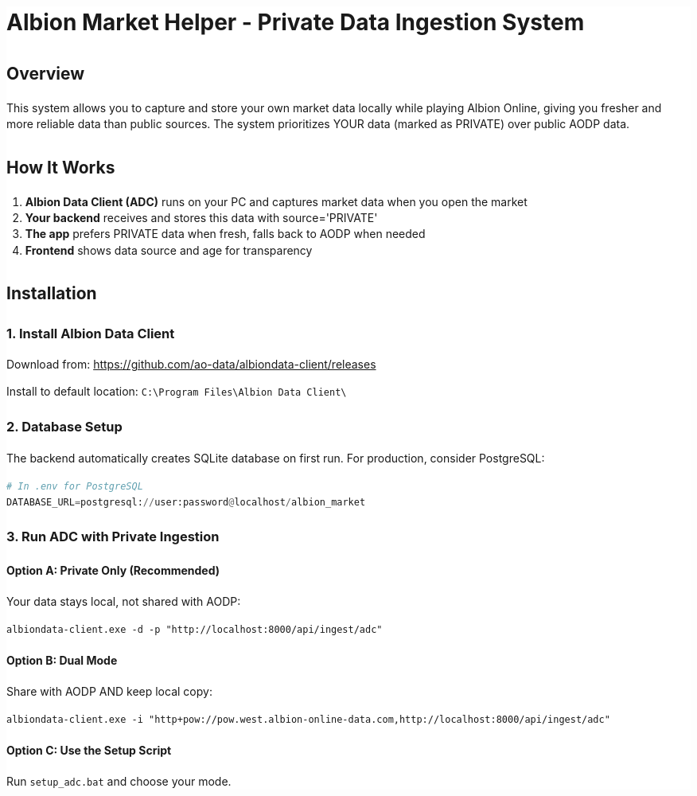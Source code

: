# Albion Market Helper - Private Data Ingestion System

## Overview

This system allows you to capture and store your own market data locally while playing Albion Online, giving you fresher and more reliable data than public sources. The system prioritizes YOUR data (marked as PRIVATE) over public AODP data.

## How It Works

1. **Albion Data Client (ADC)** runs on your PC and captures market data when you open the market
2. **Your backend** receives and stores this data with source='PRIVATE'
3. **The app** prefers PRIVATE data when fresh, falls back to AODP when needed
4. **Frontend** shows data source and age for transparency

## Installation

### 1. Install Albion Data Client

Download from: https://github.com/ao-data/albiondata-client/releases

Install to default location: `C:\Program Files\Albion Data Client\`

### 2. Database Setup

The backend automatically creates SQLite database on first run. For production, consider PostgreSQL:

```python
# In .env for PostgreSQL
DATABASE_URL=postgresql://user:password@localhost/albion_market
```

### 3. Run ADC with Private Ingestion

#### Option A: Private Only (Recommended)
Your data stays local, not shared with AODP:
```batch
albiondata-client.exe -d -p "http://localhost:8000/api/ingest/adc"
```

#### Option B: Dual Mode
Share with AODP AND keep local copy:
```batch
albiondata-client.exe -i "http+pow://pow.west.albion-online-data.com,http://localhost:8000/api/ingest/adc"
```

#### Option C: Use the Setup Script
Run `setup_adc.bat` and choose your mode.
